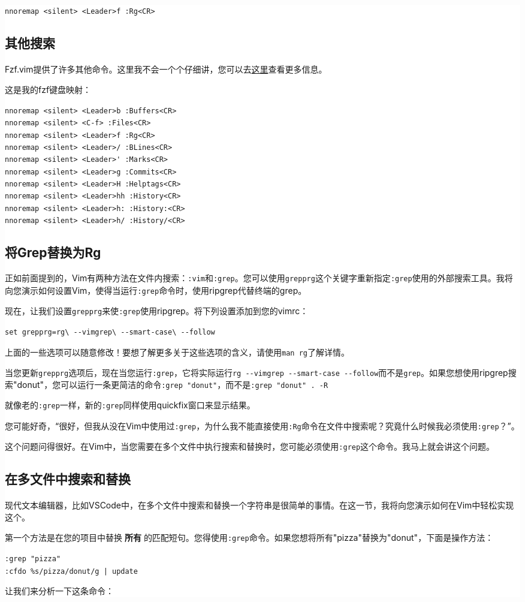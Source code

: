```
nnoremap <silent> <Leader>f :Rg<CR>
```

## 其他搜索

Fzf.vim提供了许多其他命令。这里我不会一个个仔细讲，您可以去[这里](https://github.com/junegunn/fzf.vim#commands)查看更多信息。

这是我的fzf键盘映射：

```
nnoremap <silent> <Leader>b :Buffers<CR>
nnoremap <silent> <C-f> :Files<CR>
nnoremap <silent> <Leader>f :Rg<CR>
nnoremap <silent> <Leader>/ :BLines<CR>
nnoremap <silent> <Leader>' :Marks<CR>
nnoremap <silent> <Leader>g :Commits<CR>
nnoremap <silent> <Leader>H :Helptags<CR>
nnoremap <silent> <Leader>hh :History<CR>
nnoremap <silent> <Leader>h: :History:<CR>
nnoremap <silent> <Leader>h/ :History/<CR>
```

## 将Grep替换为Rg

正如前面提到的，Vim有两种方法在文件内搜索：`:vim`和`:grep`。您可以使用`grepprg`这个关键字重新指定`:grep`使用的外部搜索工具。我将向您演示如何设置Vim，使得当运行`:grep`命令时，使用ripgrep代替终端的grep。

现在，让我们设置`grepprg`来使`:grep`使用ripgrep。将下列设置添加到您的vimrc：

```
set grepprg=rg\ --vimgrep\ --smart-case\ --follow
```

上面的一些选项可以随意修改！要想了解更多关于这些选项的含义，请使用`man rg`了解详情。

当您更新`grepprg`选项后，现在当您运行`:grep`，它将实际运行`rg --vimgrep --smart-case --follow`而不是`grep`。如果您想使用ripgrep搜索"donut"，您可以运行一条更简洁的命令`:grep "donut"`，而不是`:grep "donut" . -R`

就像老的`:grep`一样，新的`:grep`同样使用quickfix窗口来显示结果。

您可能好奇，“很好，但我从没在Vim中使用过`:grep`，为什么我不能直接使用`:Rg`命令在文件中搜索呢？究竟什么时候我必须使用`:grep`？”。

这个问题问得很好。在Vim中，当您需要在多个文件中执行搜索和替换时，您可能必须使用`:grep`这个命令。我马上就会讲这个问题。

## 在多文件中搜索和替换

现代文本编辑器，比如VSCode中，在多个文件中搜索和替换一个字符串是很简单的事情。在这一节，我将向您演示如何在Vim中轻松实现这个。

第一个方法是在您的项目中替换 **所有** 的匹配短句。您得使用`:grep`命令。如果您想将所有"pizza"替换为"donut"，下面是操作方法：

```
:grep "pizza"
:cfdo %s/pizza/donut/g | update
```

让我们来分析一下这条命令：
